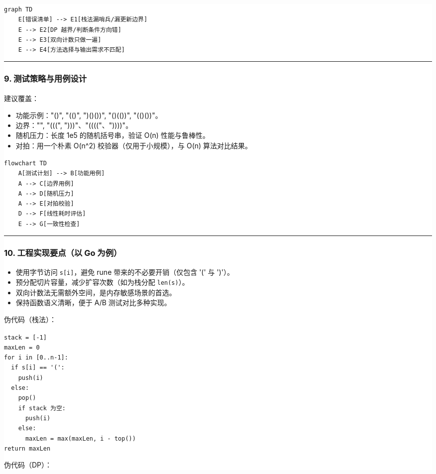 ```mermaid
graph TD
    E[错误清单] --> E1[栈法漏哨兵/漏更新边界]
    E --> E2[DP 越界/判断条件方向错]
    E --> E3[双向计数只做一遍]
    E --> E4[方法选择与输出需求不匹配]
```

---

### 9. 测试策略与用例设计

建议覆盖：
- 功能示例："()", "(()", ")()())", "()(())", "(()())"。
- 边界："", "(((", ")))"、"(((("、"))))"。
- 随机压力：长度 1e5 的随机括号串，验证 O(n) 性能与鲁棒性。
- 对拍：用一个朴素 O(n^2) 校验器（仅用于小规模），与 O(n) 算法对比结果。

```mermaid
flowchart TD
    A[测试计划] --> B[功能用例]
    A --> C[边界用例]
    A --> D[随机压力]
    A --> E[对拍校验]
    D --> F[线性耗时评估]
    E --> G[一致性检查]
```

---

### 10. 工程实现要点（以 Go 为例）

- 使用字节访问 `s[i]`，避免 rune 带来的不必要开销（仅包含 '(' 与 ')'）。
- 预分配切片容量，减少扩容次数（如为栈分配 `len(s)`）。
- 双向计数法无需额外空间，是内存敏感场景的首选。
- 保持函数语义清晰，便于 A/B 测试对比多种实现。

伪代码（栈法）：

```text
stack = [-1]
maxLen = 0
for i in [0..n-1]:
  if s[i] == '(':
    push(i)
  else:
    pop()
    if stack 为空:
      push(i)
    else:
      maxLen = max(maxLen, i - top())
return maxLen
```

伪代码（DP）：
